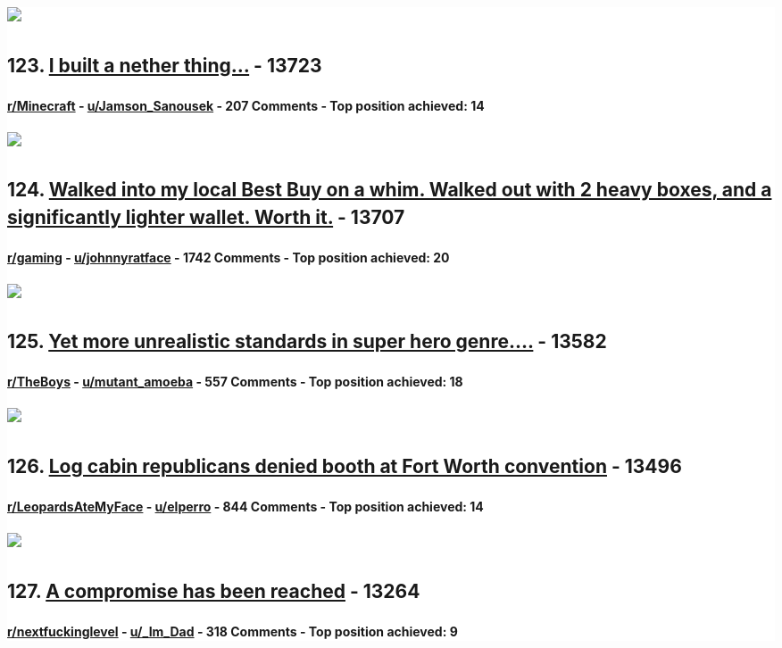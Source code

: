 <a href="https://v.redd.it/gf4l6ua3jlc91"><img src="https://b.thumbs.redditmedia.com/FT85zkFRAG1oQ-JvgB0mk_U-YcGpYhJV2wT5-2zzgGo.jpg"></img></a>

## 123. [I built a nether thing…](http://reddit.com/r/Minecraft/comments/w2pju1/i_built_a_nether_thing/) - 13723
#### [r/Minecraft](http://reddit.com/r/Minecraft) - [u/Jamson_Sanousek](http://reddit.com/u/Jamson_Sanousek) - 207 Comments - Top position achieved: 14

<a href="https://www.reddit.com/gallery/w2pju1"><img src="https://b.thumbs.redditmedia.com/xJvKq1qkW823onhL8uBRs4wato9eRH1e5lAO2yp-3fk.jpg"></img></a>

## 124. [Walked into my local Best Buy on a whim. Walked out with 2 heavy boxes, and a significantly lighter wallet. Worth it.](http://reddit.com/r/gaming/comments/w311hu/walked_into_my_local_best_buy_on_a_whim_walked/) - 13707
#### [r/gaming](http://reddit.com/r/gaming) - [u/johnnyratface](http://reddit.com/u/johnnyratface) - 1742 Comments - Top position achieved: 20

<a href="https://i.imgur.com/QDIoNSS.jpg"><img src="https://b.thumbs.redditmedia.com/xgRinZAfb71wIXMYU7F1Kyt7PiujXm9yM302LF1I67I.jpg"></img></a>

## 125. [Yet more unrealistic standards in super hero genre….](http://reddit.com/r/TheBoys/comments/w2rhb0/yet_more_unrealistic_standards_in_super_hero_genre/) - 13582
#### [r/TheBoys](http://reddit.com/r/TheBoys) - [u/mutant_amoeba](http://reddit.com/u/mutant_amoeba) - 557 Comments - Top position achieved: 18

<a href="https://i.redd.it/1pg6cmx0qic91.jpg"><img src="https://b.thumbs.redditmedia.com/rglxXj1GCBNHZ1FFzOfUoqGweqHh71sihWjLjx0Gx5s.jpg"></img></a>

## 126. [Log cabin republicans denied booth at Fort Worth convention](http://reddit.com/r/LeopardsAteMyFace/comments/w2rf9s/log_cabin_republicans_denied_booth_at_fort_worth/) - 13496
#### [r/LeopardsAteMyFace](http://reddit.com/r/LeopardsAteMyFace) - [u/elperro](http://reddit.com/u/elperro) - 844 Comments - Top position achieved: 14

<a href="https://amp.star-telegram.com/news/politics-government/state-politics/article262661192.html"><img src="https://b.thumbs.redditmedia.com/c_UZEIhEhG7BnXTnEy6_-Z33pR9GoGSbxj0bRLxPAaM.jpg"></img></a>

## 127. [A compromise has been reached](http://reddit.com/r/nextfuckinglevel/comments/w2z5ah/a_compromise_has_been_reached/) - 13264
#### [r/nextfuckinglevel](http://reddit.com/r/nextfuckinglevel) - [u/_Im_Dad](http://reddit.com/u/_Im_Dad) - 318 Comments - Top position achieved: 9
